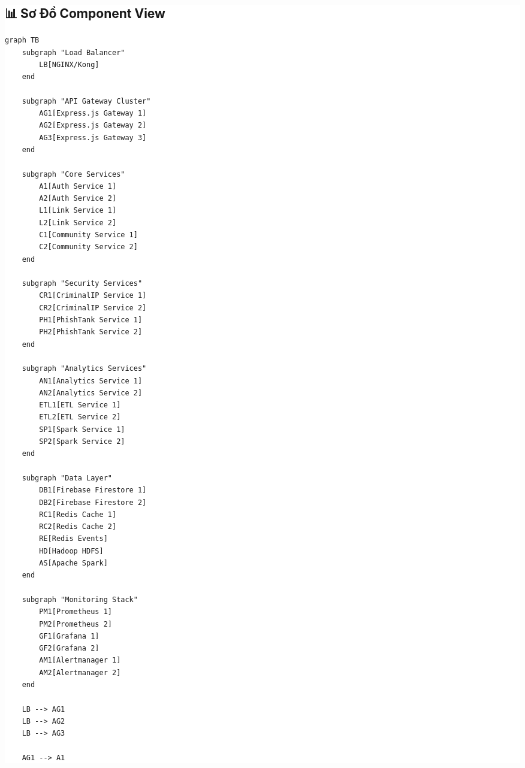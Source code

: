 ## 📊 Sơ Đồ Component View

```mermaid
graph TB
    subgraph "Load Balancer"
        LB[NGINX/Kong]
    end
    
    subgraph "API Gateway Cluster"
        AG1[Express.js Gateway 1]
        AG2[Express.js Gateway 2]
        AG3[Express.js Gateway 3]
    end
    
    subgraph "Core Services"
        A1[Auth Service 1]
        A2[Auth Service 2]
        L1[Link Service 1]
        L2[Link Service 2]
        C1[Community Service 1]
        C2[Community Service 2]
    end
    
    subgraph "Security Services"
        CR1[CriminalIP Service 1]
        CR2[CriminalIP Service 2]
        PH1[PhishTank Service 1]
        PH2[PhishTank Service 2]
    end
    
    subgraph "Analytics Services"
        AN1[Analytics Service 1]
        AN2[Analytics Service 2]
        ETL1[ETL Service 1]
        ETL2[ETL Service 2]
        SP1[Spark Service 1]
        SP2[Spark Service 2]
    end
    
    subgraph "Data Layer"
        DB1[Firebase Firestore 1]
        DB2[Firebase Firestore 2]
        RC1[Redis Cache 1]
        RC2[Redis Cache 2]
        RE[Redis Events]
        HD[Hadoop HDFS]
        AS[Apache Spark]
    end
    
    subgraph "Monitoring Stack"
        PM1[Prometheus 1]
        PM2[Prometheus 2]
        GF1[Grafana 1]
        GF2[Grafana 2]
        AM1[Alertmanager 1]
        AM2[Alertmanager 2]
    end
    
    LB --> AG1
    LB --> AG2
    LB --> AG3
    
    AG1 --> A1
```